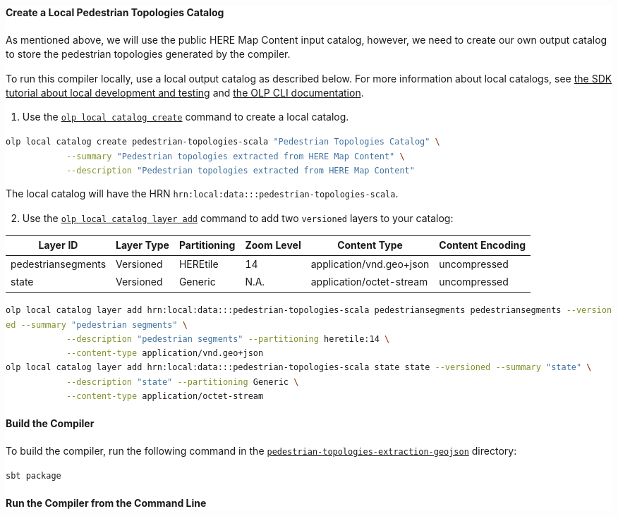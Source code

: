 #### Create a Local Pedestrian Topologies Catalog

As mentioned above, we will use the public HERE Map Content input catalog, however, we need to create our own output catalog
to store the pedestrian topologies generated by the compiler.

To run this compiler locally, use a local output catalog as described
below. For more information about local catalogs, see
[the SDK tutorial about local development and testing](https://developer.here.com/documentation/java-scala-dev/dev_guide/local-development-workflow/index.html)
and [the OLP CLI documentation](https://developer.here.com/documentation/open-location-platform-cli/user_guide/topics/local-data-workflows.html).

1. Use the [`olp local catalog create`](https://developer.here.com/documentation/open-location-platform-cli/user_guide/topics/local-data/catalog-commands.html#catalog-create)
   command to create a local catalog.

```bash
olp local catalog create pedestrian-topologies-scala "Pedestrian Topologies Catalog" \
            --summary "Pedestrian topologies extracted from HERE Map Content" \
            --description "Pedestrian topologies extracted from HERE Map Content"
```

The local catalog will have the HRN `hrn:local:data:::pedestrian-topologies-scala`.

2. Use the [`olp local catalog layer add`](https://developer.here.com/documentation/open-location-platform-cli/user_guide/topics/local-data/layer-commands.html#catalog-layer-add)
   command to add two `versioned` layers to your catalog:

| Layer ID           | Layer Type | Partitioning | Zoom Level | Content Type             | Content Encoding |
| ------------------ | ---------- | ------------ | ---------- | ------------------------ | ---------------- |
| pedestriansegments | Versioned  | HEREtile     | 14         | application/vnd.geo+json | uncompressed     |
| state              | Versioned  | Generic      | N.A.       | application/octet-stream | uncompressed     |

```bash
olp local catalog layer add hrn:local:data:::pedestrian-topologies-scala pedestriansegments pedestriansegments --versioned --summary "pedestrian segments" \
            --description "pedestrian segments" --partitioning heretile:14 \
            --content-type application/vnd.geo+json
olp local catalog layer add hrn:local:data:::pedestrian-topologies-scala state state --versioned --summary "state" \
            --description "state" --partitioning Generic \
            --content-type application/octet-stream
```

#### Build the Compiler

To build the compiler, run the following command in the [`pedestrian-topologies-extraction-geojson`](../pedestrian-topologies-extraction-geojson) directory:

```bash
sbt package
```

#### Run the Compiler from the Command Line

